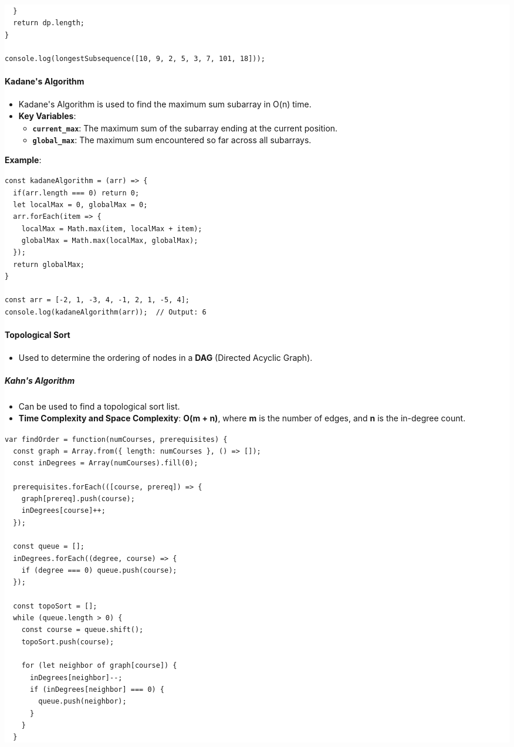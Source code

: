 ```
  }
  return dp.length;
}

console.log(longestSubsequence([10, 9, 2, 5, 3, 7, 101, 18]));
```

#### Kadane's Algorithm
- Kadane's Algorithm is used to find the maximum sum subarray in O(n) time.
- **Key Variables**:
  - **`current_max`**: The maximum sum of the subarray ending at the current position.
  - **`global_max`**: The maximum sum encountered so far across all subarrays.

**Example**:
```
const kadaneAlgorithm = (arr) => {
  if(arr.length === 0) return 0;
  let localMax = 0, globalMax = 0;
  arr.forEach(item => {
    localMax = Math.max(item, localMax + item);
    globalMax = Math.max(localMax, globalMax);
  });
  return globalMax;
}

const arr = [-2, 1, -3, 4, -1, 2, 1, -5, 4];
console.log(kadaneAlgorithm(arr));  // Output: 6
```

#### Topological Sort
- Used to determine the ordering of nodes in a **DAG** (Directed Acyclic Graph).

##### Kahn's Algorithm
- Can be used to find a topological sort list.
- **Time Complexity and Space Complexity**: **O(m + n)**, where **m** is the number of edges, and **n** is the in-degree count.

```
var findOrder = function(numCourses, prerequisites) {
  const graph = Array.from({ length: numCourses }, () => []);
  const inDegrees = Array(numCourses).fill(0);

  prerequisites.forEach(([course, prereq]) => {
    graph[prereq].push(course);
    inDegrees[course]++;
  });

  const queue = [];
  inDegrees.forEach((degree, course) => {
    if (degree === 0) queue.push(course);
  });

  const topoSort = [];
  while (queue.length > 0) {
    const course = queue.shift();
    topoSort.push(course);

    for (let neighbor of graph[course]) {
      inDegrees[neighbor]--;
      if (inDegrees[neighbor] === 0) {
        queue.push(neighbor);
      }
    }
  }

```